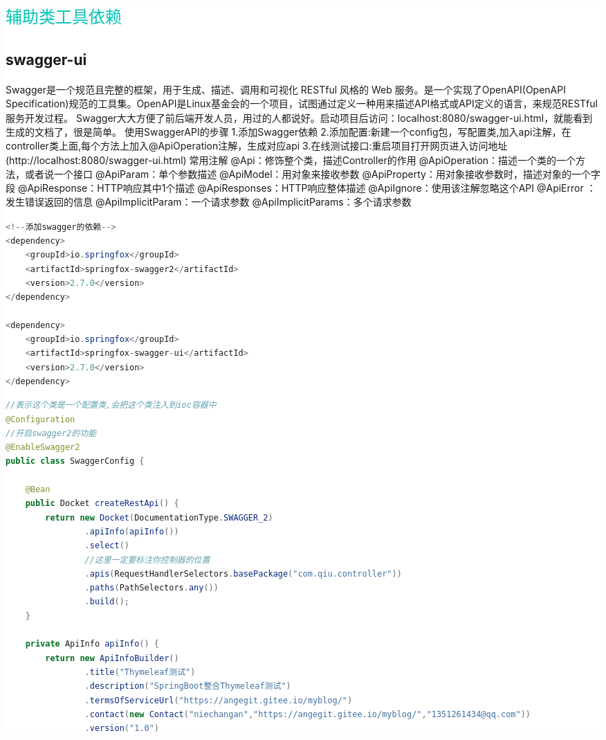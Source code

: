 <font color="#00c4b6" size="5">辅助类工具依赖</font>

## swagger-ui

Swagger是一个规范且完整的框架，用于生成、描述、调用和可视化 RESTful 风格的 Web 服务。是一个实现了OpenAPI(OpenAPI Specification)规范的工具集。OpenAPI是Linux基金会的一个项目，试图通过定义一种用来描述API格式或API定义的语言，来规范RESTful服务开发过程。
Swagger大大方便了前后端开发人员，用过的人都说好。启动项目后访问：localhost:8080/swagger-ui.html，就能看到生成的文档了，很是简单。
使用SwaggerAPI的步骤
1.添加Swagger依赖
2.添加配置:新建一个config包，写配置类,加入api注解，在controller类上面,每个方法上加入@ApiOperation注解，生成对应api
3.在线测试接口:重启项目打开网页进入访问地址(http://localhost:8080/swagger-ui.html)
常用注解
@Api：修饰整个类，描述Controller的作用
@ApiOperation：描述一个类的一个方法，或者说一个接口
@ApiParam：单个参数描述
@ApiModel：用对象来接收参数
@ApiProperty：用对象接收参数时，描述对象的一个字段
@ApiResponse：HTTP响应其中1个描述
@ApiResponses：HTTP响应整体描述
@ApiIgnore：使用该注解忽略这个API
@ApiError ：发生错误返回的信息
@ApiImplicitParam：一个请求参数
@ApiImplicitParams：多个请求参数

```java
<!--添加swagger的依赖-->
<dependency>
    <groupId>io.springfox</groupId>
    <artifactId>springfox-swagger2</artifactId>
    <version>2.7.0</version>
</dependency>

<dependency>
    <groupId>io.springfox</groupId>
    <artifactId>springfox-swagger-ui</artifactId>
    <version>2.7.0</version>
</dependency>
```

```java
//表示这个类是一个配置类,会把这个类注入到ioc容器中
@Configuration
//开启swagger2的功能
@EnableSwagger2
public class SwaggerConfig {
 
    @Bean
    public Docket createRestApi() {
        return new Docket(DocumentationType.SWAGGER_2)
                .apiInfo(apiInfo())
                .select()
                //这里一定要标注你控制器的位置
                .apis(RequestHandlerSelectors.basePackage("com.qiu.controller"))
                .paths(PathSelectors.any())
                .build();
    }
 
    private ApiInfo apiInfo() {
        return new ApiInfoBuilder()
                .title("Thymeleaf测试")
                .description("SpringBoot整合Thymeleaf测试")
                .termsOfServiceUrl("https://angegit.gitee.io/myblog/")
                .contact(new Contact("niechangan","https://angegit.gitee.io/myblog/","1351261434@qq.com"))
                .version("1.0")
```